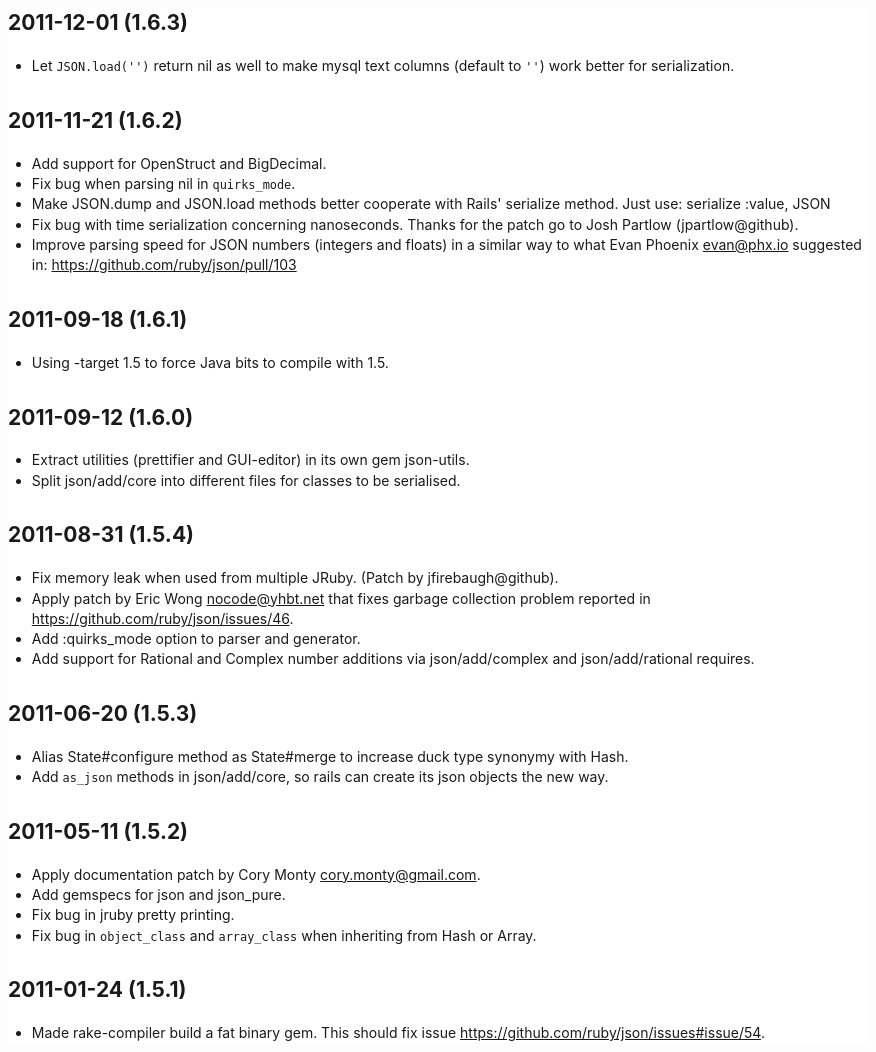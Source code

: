 ## 2011-12-01 (1.6.3)
  * Let `JSON.load('')` return nil as well to make mysql text columns (default to
    `''`) work better for serialization.

## 2011-11-21 (1.6.2)
  * Add support for OpenStruct and BigDecimal.
  * Fix bug when parsing nil in `quirks_mode`.
  * Make JSON.dump and JSON.load methods better cooperate with Rails' serialize
    method. Just use:
        serialize :value, JSON
  * Fix bug with time serialization concerning nanoseconds. Thanks for the
    patch go to Josh Partlow (jpartlow@github).
  * Improve parsing speed for JSON numbers (integers and floats) in a similar way to
    what Evan Phoenix <evan@phx.io> suggested in:
    https://github.com/ruby/json/pull/103

## 2011-09-18 (1.6.1)
  * Using -target 1.5 to force Java bits to compile with 1.5.

## 2011-09-12 (1.6.0)
  * Extract utilities (prettifier and GUI-editor) in its own gem json-utils.
  * Split json/add/core into different files for classes to be serialised.

## 2011-08-31 (1.5.4)
  * Fix memory leak when used from multiple JRuby. (Patch by
    jfirebaugh@github).
  * Apply patch by Eric Wong <nocode@yhbt.net> that fixes garbage collection problem
    reported in https://github.com/ruby/json/issues/46.
  * Add :quirks_mode option to parser and generator.
  * Add support for Rational and Complex number additions via json/add/complex
    and json/add/rational requires.

## 2011-06-20 (1.5.3)
  * Alias State#configure method as State#merge to increase duck type synonymy with Hash.
  * Add `as_json` methods in json/add/core, so rails can create its json objects the new way.

## 2011-05-11 (1.5.2)
  * Apply documentation patch by Cory Monty <cory.monty@gmail.com>.
  * Add gemspecs for json and json\_pure.
  * Fix bug in jruby pretty printing.
  * Fix bug in `object_class` and `array_class` when inheriting from Hash or
    Array.

## 2011-01-24 (1.5.1)
  * Made rake-compiler build a fat binary gem. This should fix issue
    https://github.com/ruby/json/issues#issue/54.
